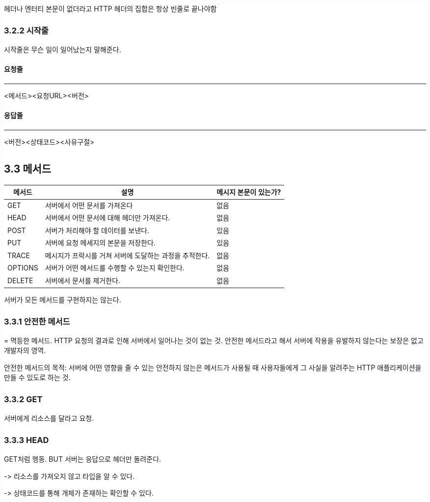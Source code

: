 헤더나 엔터티 본문이 없더라고 HTTP 헤더의 집합은 항상 빈줄로 끝나야함

### 3.2.2 시작줄

시작줄은 무슨 일이 일어났는지 말해준다.

#### 요청줄

---

<메서드><요청URL><버전>

#### 응답줄

---

<버전><상태코드><사유구절>

## 3.3 메서드

| 메서드  | 설명                                                    | 메시지 본문이 있는가? |
| ------- | ------------------------------------------------------- | --------------------- |
| GET     | 서버에서 어떤 문서를 가져온다                           | 없음                  |
| HEAD    | 서버에서 어떤 문서에 대해 헤더만 가져온다.              | 없음                  |
| POST    | 서버가 처리해야 할 데이터를 보낸다.                     | 있음                  |
| PUT     | 서버에 요청 메세지의 본문을 저장한다.                   | 있음                  |
| TRACE   | 메시지가 프락시를 거쳐 서버에 도달하는 과정을 추적한다. | 없음                  |
| OPTIONS | 서버가 어떤 메서드를 수행할 수 있는지 확인한다.         | 없음                  |
| DELETE  | 서버에서 문서를 제거한다.                               | 없음                  |

서버가 모든 메서드를 구현하지는 않는다.

### 3.3.1 안전한 메서드

= 멱등한 메서드. HTTP 요청의 결과로 인해 서버에서 일어나는 것이 없는 것.
안전한 메서드라고 해서 서버에 작용을 유발하지 않는다는 보장은 없고 개발자의 영역.

안전한 메서드의 목적: 서버에 어떤 영향을 줄 수 있는 안전하지 않는은 메서드가 사용될 때 사용자들에게 그 사실을 알려주는 HTTP 애플리케이션을 만들 수 있도로 하는 것.

### 3.3.2 GET

서버에게 리소스를 달라고 요청.

### 3.3.3 HEAD

GET처럼 행동. BUT 서버는 응답으로 헤더만 돌려준다.

-> 리소스를 가져오지 않고 타입을 알 수 있다.

-> 상태코드를 통해 개체가 존재하는 확인할 수 있다.
